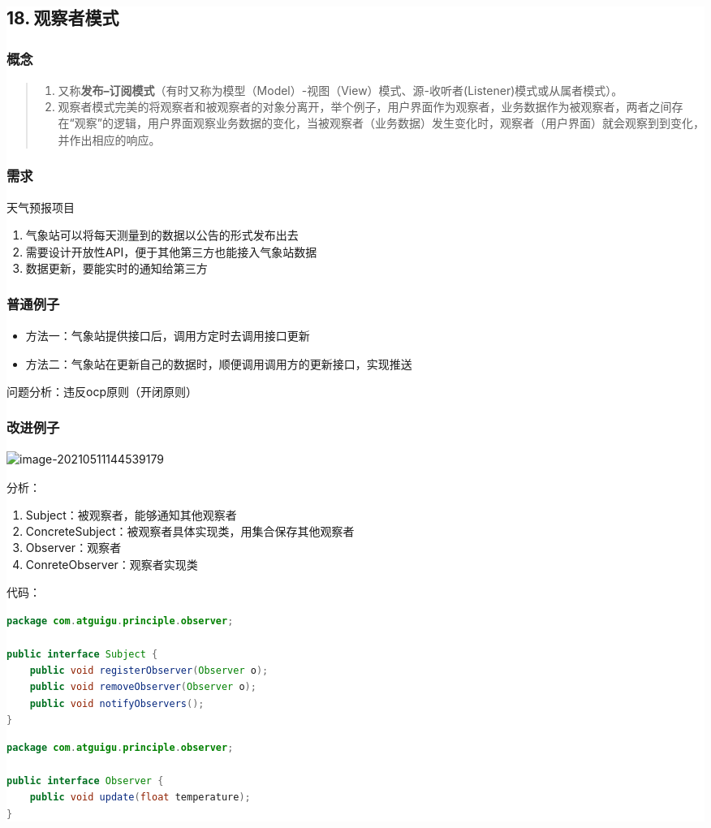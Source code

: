 ## 18. 观察者模式

### 概念

>1. 又称**发布–订阅模式**（有时又称为模型（Model）-视图（View）模式、源-收听者(Listener)模式或从属者模式）。
>2. 观察者模式完美的将观察者和被观察者的对象分离开，举个例子，用户界面作为观察者，业务数据作为被观察者，两者之间存在“观察”的逻辑，用户界面观察业务数据的变化，当被观察者（业务数据）发生变化时，观察者（用户界面）就会观察到到变化，并作出相应的响应。

### 需求

天气预报项目

1. 气象站可以将每天测量到的数据以公告的形式发布出去
2. 需要设计开放性API，便于其他第三方也能接入气象站数据
3. 数据更新，要能实时的通知给第三方

### 普通例子

* 方法一：气象站提供接口后，调用方定时去调用接口更新

* 方法二：气象站在更新自己的数据时，顺便调用调用方的更新接口，实现推送

问题分析：违反ocp原则（开闭原则）

### 改进例子

![image-20210511144539179](https://chengdu-edu.oss-cn-chengdu.aliyuncs.com/pic-markdown/image-20210511144539179.png)

分析：

1. Subject：被观察者，能够通知其他观察者
2. ConcreteSubject：被观察者具体实现类，用集合保存其他观察者
3. Observer：观察者
4. ConreteObserver：观察者实现类

代码：

```java
package com.atguigu.principle.observer;

public interface Subject {
    public void registerObserver(Observer o);
    public void removeObserver(Observer o);
    public void notifyObservers();
}

```

```java
package com.atguigu.principle.observer;

public interface Observer {
    public void update(float temperature);
}

```
